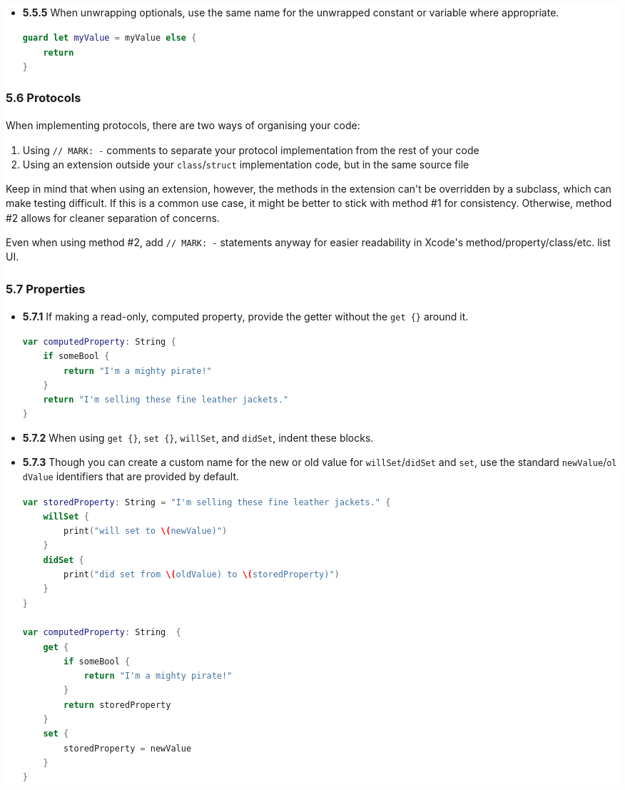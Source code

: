 * **5.5.5** When unwrapping optionals, use the same name for the unwrapped constant or variable where appropriate.

  ```swift
  guard let myValue = myValue else {
      return
  }
  ```

### 5.6 Protocols

When implementing protocols, there are two ways of organising your code:

1. Using `// MARK: -` comments to separate your protocol implementation from the rest of your code
2. Using an extension outside your `class`/`struct` implementation code, but in the same source file

Keep in mind that when using an extension, however, the methods in the extension can't be overridden by a subclass, which can make testing difficult. If this is a common use case, it might be better to stick with method #1 for consistency. Otherwise, method #2 allows for cleaner separation of concerns.

Even when using method #2, add `// MARK: -` statements anyway for easier readability in Xcode's method/property/class/etc. list UI.

### 5.7 Properties

* **5.7.1** If making a read-only, computed property, provide the getter without the `get {}` around it.

  ```swift
  var computedProperty: String {
      if someBool {
          return "I'm a mighty pirate!"
      }
      return "I'm selling these fine leather jackets."
  }
  ```

* **5.7.2** When using `get {}`, `set {}`, `willSet`, and `didSet`, indent these blocks.

* **5.7.3** Though you can create a custom name for the new or old value for `willSet`/`didSet` and `set`, use the standard `newValue`/`oldValue` identifiers that are provided by default.

  ```swift
  var storedProperty: String = "I'm selling these fine leather jackets." {
      willSet {
          print("will set to \(newValue)")
      }
      didSet {
          print("did set from \(oldValue) to \(storedProperty)")
      }
  }

  var computedProperty: String  {
      get {
          if someBool {
              return "I'm a mighty pirate!"
          }
          return storedProperty
      }
      set {
          storedProperty = newValue
      }
  }
  ```
